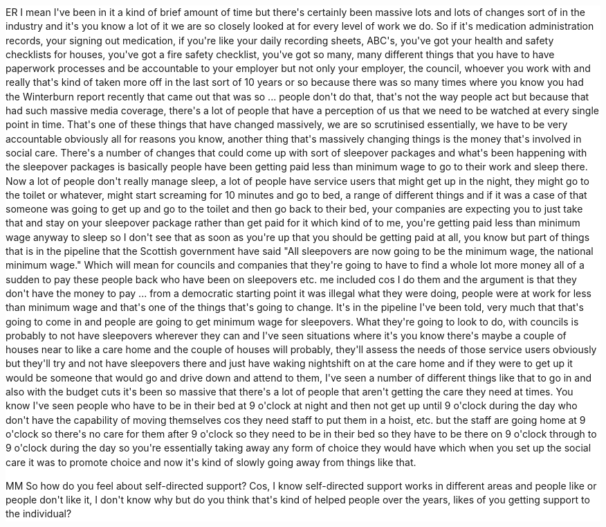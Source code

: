 ER I mean I've been in it a kind of brief amount of time but there's certainly been massive lots and lots of changes sort of in the industry and it's you know a lot of it we are so closely looked at for every level of work we do. So if it's medication administration records, your signing out medication, if you're like your daily recording sheets, ABC's, you've got your health and safety checklists for houses, you've got a fire safety checklist, you've got so many, many different things that you have to have paperwork processes and be accountable to your employer but not only your employer, the council, whoever you work with and really that's kind of taken more off in the last sort of 10 years or so because there was so many times where you know you had the Winterburn report recently that came out that was so ... people don't do that, that's not the way people act but because that had such massive media coverage, there's a lot of people that have a perception of us that we need to be watched at every single point in time. That's one of these things that have changed massively, we are so scrutinised essentially, we have to be very accountable obviously all for reasons you know, another thing that's massively changing things is the money that's involved in social care. There's a number of changes that could come up with sort of sleepover packages and what's been happening with the sleepover packages is basically people have been getting paid less than minimum wage to go to their work and sleep there. Now a lot of people don't really manage sleep, a lot of people have service users that might get up in the night, they might go to the toilet or whatever, might start screaming for 10 minutes and go to bed, a range of different things and if it was a case of that someone was going to get up and go to the toilet and then go back to their bed, your companies are expecting you to just take that and stay on your sleepover package rather than get paid for it which kind of to me, you're getting paid less than minimum wage anyway to sleep so I don't see that as soon as you're up that you should be getting paid at all, you know but part of things that is in the pipeline that the Scottish government have said "All sleepovers are now going to be the minimum wage, the national minimum wage." Which will mean for councils and companies that they're going to have to find a whole lot more money all of a sudden to pay these people back who have been on sleepovers etc. me included cos I do them and the argument is that they don't have the money to pay ... from a democratic starting point it was illegal what they were doing, people were at work for less than minimum wage and that's one of the things that's going to change. It's in the pipeline I've been told, very much that that's going to come in and people are going to get minimum wage for sleepovers. What they're going to look to do, with councils is probably to not have sleepovers wherever they can and I've seen situations where it's you know there's maybe a couple of houses near to like a care home and the couple of houses will probably, they'll assess the needs of those service users obviously but they'll try and not have sleepovers there and just have waking nightshift on at the care home and if they were to get up it would be someone that would go and drive down and attend to them, I've seen a number of different things like that to go in and also with the budget cuts it's been so massive that there's a lot of people that aren't getting the care they need at times. You know I've seen people who have to be in their bed at 9 o'clock at night and then not get up until 9 o'clock during the day who don't have the capability of moving themselves cos they need staff to put them in a hoist, etc. but the staff are going home at 9 o'clock so there's no care for them after 9 o'clock so they need to be in their bed so they have to be there on 9 o'clock through to 9 o'clock during the day so you're essentially taking away any form of choice they would have which when you set up the social care it was to promote choice and now it's kind of slowly going away from things like that.

MM So how do you feel about self-directed support? Cos, I know self-directed support works in different areas and people like or people don't like it, I don't know why but do you think that's kind of helped people over the years, likes of you getting support to the individual?
